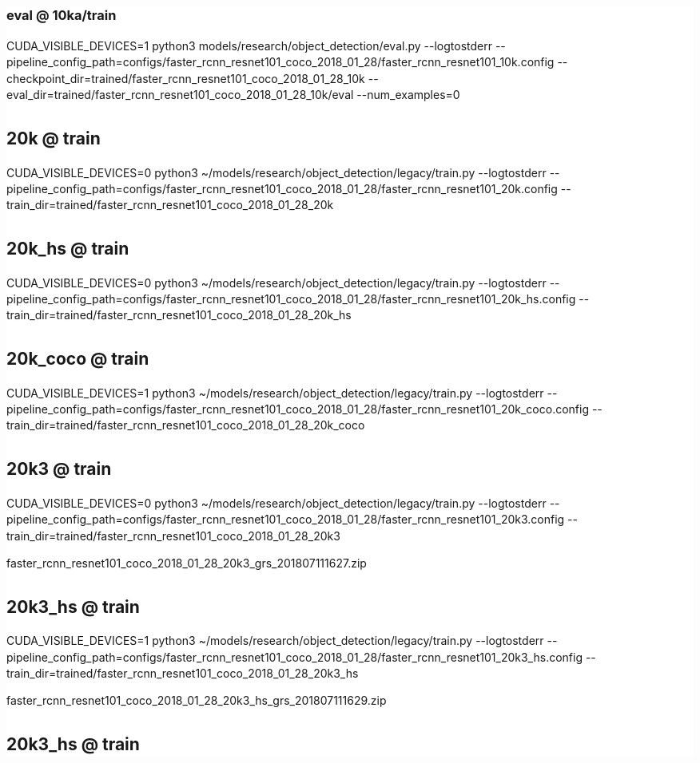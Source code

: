 <a id="eval___10ka_train_"></a>
### eval       @ 10ka/train

CUDA_VISIBLE_DEVICES=1 python3 models/research/object_detection/eval.py --logtostderr --pipeline_config_path=configs/faster_rcnn_resnet101_coco_2018_01_28/faster_rcnn_resnet101_10k.config --checkpoint_dir=trained/faster_rcnn_resnet101_coco_2018_01_28_10k --eval_dir=trained/faster_rcnn_resnet101_coco_2018_01_28_10k/eval --num_examples=0

<a id="20k___trai_n_"></a>
## 20k       @ train

CUDA_VISIBLE_DEVICES=0 python3 ~/models/research/object_detection/legacy/train.py --logtostderr --pipeline_config_path=configs/faster_rcnn_resnet101_coco_2018_01_28/faster_rcnn_resnet101_20k.config --train_dir=trained/faster_rcnn_resnet101_coco_2018_01_28_20k

<a id="20k_hs___trai_n_"></a>
## 20k_hs       @ train

CUDA_VISIBLE_DEVICES=0 python3 ~/models/research/object_detection/legacy/train.py --logtostderr --pipeline_config_path=configs/faster_rcnn_resnet101_coco_2018_01_28/faster_rcnn_resnet101_20k_hs.config --train_dir=trained/faster_rcnn_resnet101_coco_2018_01_28_20k_hs

<a id="20k_coco___trai_n_"></a>
## 20k_coco       @ train

CUDA_VISIBLE_DEVICES=1 python3 ~/models/research/object_detection/legacy/train.py --logtostderr --pipeline_config_path=configs/faster_rcnn_resnet101_coco_2018_01_28/faster_rcnn_resnet101_20k_coco.config --train_dir=trained/faster_rcnn_resnet101_coco_2018_01_28_20k_coco

<a id="20k3___trai_n_"></a>
## 20k3       @ train

CUDA_VISIBLE_DEVICES=0 python3 ~/models/research/object_detection/legacy/train.py --logtostderr --pipeline_config_path=configs/faster_rcnn_resnet101_coco_2018_01_28/faster_rcnn_resnet101_20k3.config --train_dir=trained/faster_rcnn_resnet101_coco_2018_01_28_20k3

faster_rcnn_resnet101_coco_2018_01_28_20k3_grs_201807111627.zip

<a id="20k3_hs___trai_n_"></a>
## 20k3_hs       @ train

CUDA_VISIBLE_DEVICES=1 python3 ~/models/research/object_detection/legacy/train.py --logtostderr --pipeline_config_path=configs/faster_rcnn_resnet101_coco_2018_01_28/faster_rcnn_resnet101_20k3_hs.config --train_dir=trained/faster_rcnn_resnet101_coco_2018_01_28_20k3_hs

faster_rcnn_resnet101_coco_2018_01_28_20k3_hs_grs_201807111629.zip


<a id="20k3_hs___trai_n__1"></a>
## 20k3_hs       @ train
